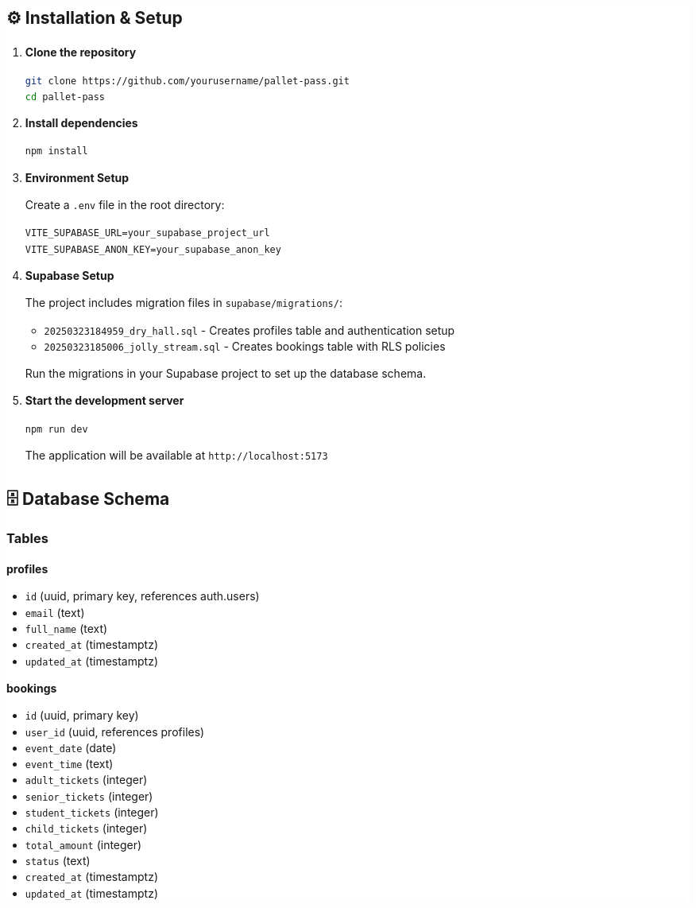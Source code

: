 ## ⚙️ Installation & Setup

1. **Clone the repository**
   ```bash
   git clone https://github.com/yourusername/pallet-pass.git
   cd pallet-pass
   ```

2. **Install dependencies**
   ```bash
   npm install
   ```

3. **Environment Setup**
   
   Create a `.env` file in the root directory:
   ```env
   VITE_SUPABASE_URL=your_supabase_project_url
   VITE_SUPABASE_ANON_KEY=your_supabase_anon_key
   ```

4. **Supabase Setup**
   
   The project includes migration files in `supabase/migrations/`:
   - `20250323184959_dry_hall.sql` - Creates profiles table and authentication setup
   - `20250323185006_jolly_stream.sql` - Creates bookings table with RLS policies

   Run the migrations in your Supabase project to set up the database schema.

5. **Start the development server**
   ```bash
   npm run dev
   ```

   The application will be available at `http://localhost:5173`

## 🗄️ Database Schema

### Tables

**profiles**
- `id` (uuid, primary key, references auth.users)
- `email` (text)
- `full_name` (text)
- `created_at` (timestamptz)
- `updated_at` (timestamptz)

**bookings**
- `id` (uuid, primary key)
- `user_id` (uuid, references profiles)
- `event_date` (date)
- `event_time` (text)
- `adult_tickets` (integer)
- `senior_tickets` (integer)
- `student_tickets` (integer)
- `child_tickets` (integer)
- `total_amount` (integer)
- `status` (text)
- `created_at` (timestamptz)
- `updated_at` (timestamptz)
